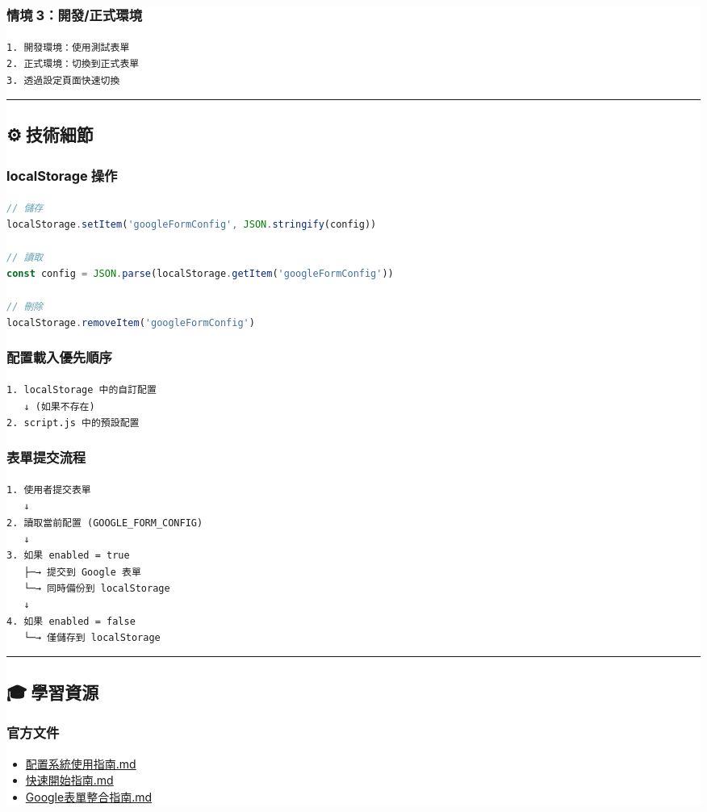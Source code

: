 ### 情境 3：開發/正式環境
```
1. 開發環境：使用測試表單
2. 正式環境：切換到正式表單
3. 透過設定頁面快速切換
```

---

## ⚙️ 技術細節

### localStorage 操作
```javascript
// 儲存
localStorage.setItem('googleFormConfig', JSON.stringify(config))

// 讀取
const config = JSON.parse(localStorage.getItem('googleFormConfig'))

// 刪除
localStorage.removeItem('googleFormConfig')
```

### 配置載入優先順序
```
1. localStorage 中的自訂配置
   ↓ (如果不存在)
2. script.js 中的預設配置
```

### 表單提交流程
```
1. 使用者提交表單
   ↓
2. 讀取當前配置 (GOOGLE_FORM_CONFIG)
   ↓
3. 如果 enabled = true
   ├─→ 提交到 Google 表單
   └─→ 同時備份到 localStorage
   ↓
4. 如果 enabled = false
   └─→ 僅儲存到 localStorage
```

---

## 🎓 學習資源

### 官方文件
- [配置系統使用指南.md](配置系統使用指南.md)
- [快速開始指南.md](快速開始指南.md)
- [Google表單整合指南.md](Google表單整合指南.md)
